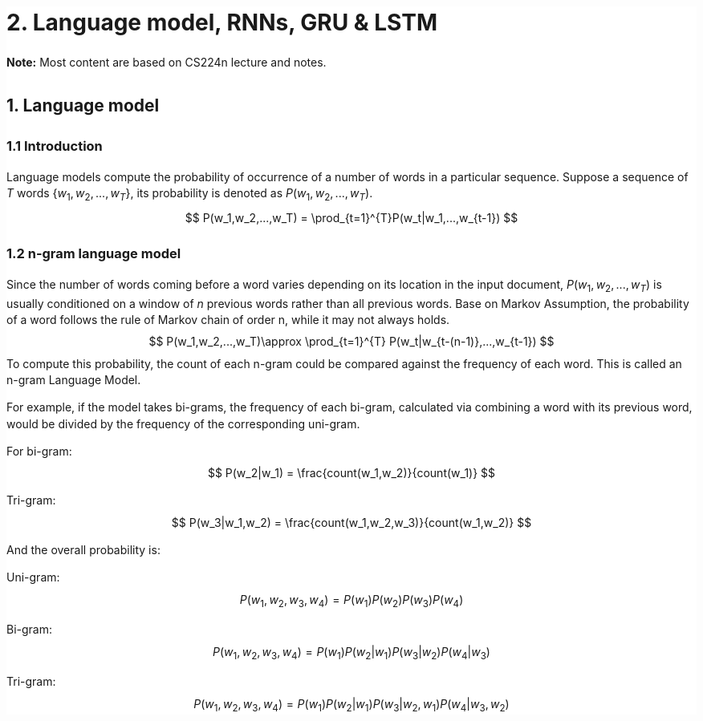 # 2. Language model, RNNs, GRU & LSTM

**Note:** Most content are based on CS224n lecture and notes.

## 1. Language model

### 1.1 Introduction

 Language models compute the probability of occurrence of a number of words in a particular sequence. Suppose a sequence of $T$ words $\lbrace w_1,w_2,...,w_T\rbrace$, its probability is denoted as $P(w_1,w_2,...,w_T)$. 
 $$
 P(w_1,w_2,...,w_T) = \prod_{t=1}^{T}P(w_t|w_1,...,w_{t-1})
 $$

### 1.2 n-gram language model

Since the number of words coming before a word varies depending on its location in the input document, $P(w_1,w_2,...,w_T)$ is usually conditioned on a window of $n$ previous words rather than all previous words. Base on Markov Assumption, the probability of a word follows the rule of Markov chain of order n, while it may not always holds.
$$
P(w_1,w_2,...,w_T)\approx \prod_{t=1}^{T} P(w_t|w_{t-(n-1)},...,w_{t-1})
$$
To compute this probability, the count of each n-gram could be compared against the frequency of each word. This is called an n-gram Language Model.

For example, if the model takes bi-grams, the frequency of each bi-gram, calculated via combining a word with its previous word, would be divided by the frequency of the corresponding uni-gram. 

For bi-gram:
$$
P(w_2|w_1) = \frac{count(w_1,w_2)}{count(w_1)}
$$

Tri-gram:
$$
P(w_3|w_1,w_2) = \frac{count(w_1,w_2,w_3)}{count(w_1,w_2)}
$$

And the overall probability is:

Uni-gram:
$$
P(w_1,w_2,w_3,w_4) = P(w_1)P(w_2)P(w_3) P(w_4)
$$

Bi-gram:
$$
P(w_1,w_2,w_3,w_4) = P(w_1)P(w_2|w_1)P(w_3|w_2)P(w_4|w_3)
$$

Tri-gram:
$$
P(w_1,w_2,w_3,w_4) = P(w_1)P(w_2|w_1)P(w_3|w_2,w_1)P(w_4|w_3,w_2)
$$

